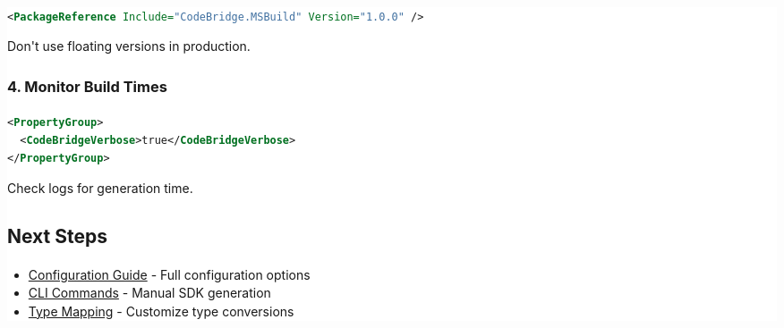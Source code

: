 ```xml
<PackageReference Include="CodeBridge.MSBuild" Version="1.0.0" />
```

Don't use floating versions in production.

### 4. Monitor Build Times

```xml
<PropertyGroup>
  <CodeBridgeVerbose>true</CodeBridgeVerbose>
</PropertyGroup>
```

Check logs for generation time.

## Next Steps

- [Configuration Guide](configuration.md) - Full configuration options
- [CLI Commands](cli-commands.md) - Manual SDK generation
- [Type Mapping](type-mapping.md) - Customize type conversions
